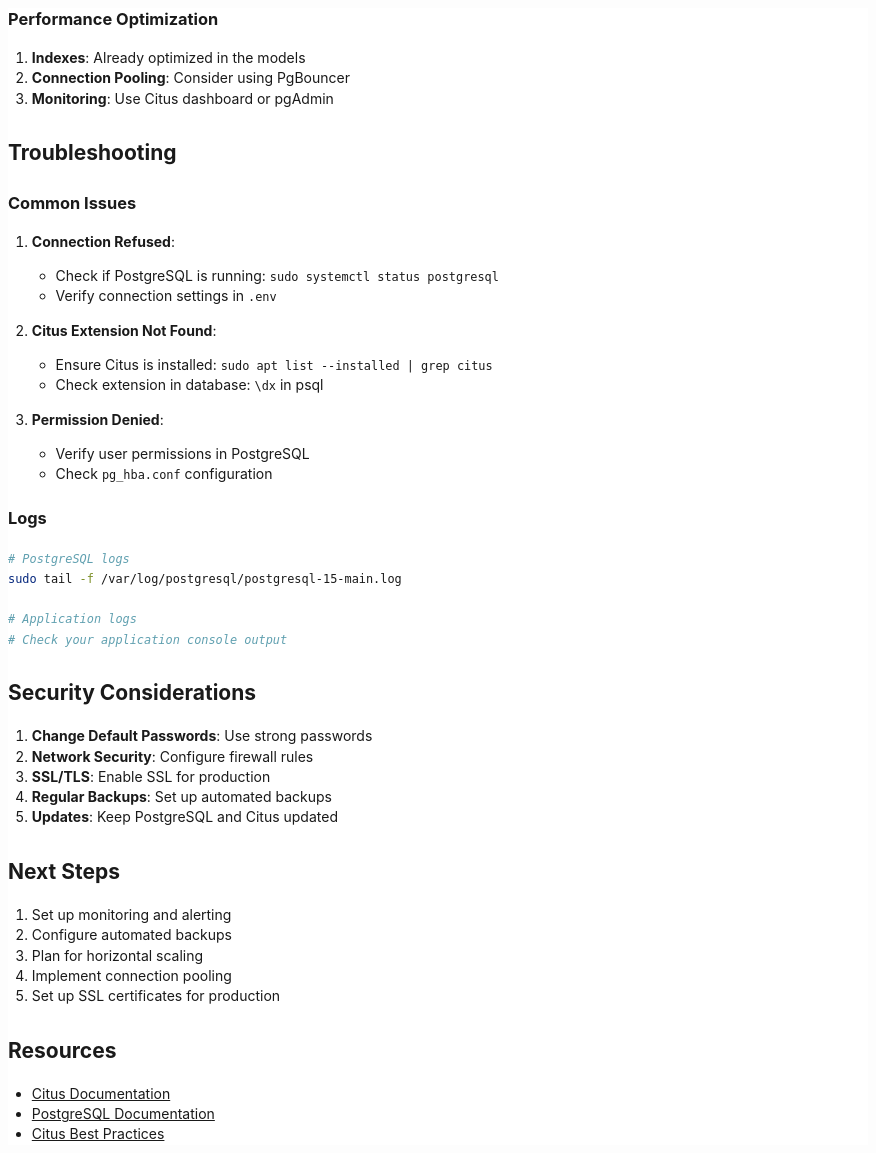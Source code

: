 ### Performance Optimization

1. **Indexes**: Already optimized in the models
2. **Connection Pooling**: Consider using PgBouncer
3. **Monitoring**: Use Citus dashboard or pgAdmin

## Troubleshooting

### Common Issues

1. **Connection Refused**:
   - Check if PostgreSQL is running: `sudo systemctl status postgresql`
   - Verify connection settings in `.env`

2. **Citus Extension Not Found**:
   - Ensure Citus is installed: `sudo apt list --installed | grep citus`
   - Check extension in database: `\dx` in psql

3. **Permission Denied**:
   - Verify user permissions in PostgreSQL
   - Check `pg_hba.conf` configuration

### Logs

```bash
# PostgreSQL logs
sudo tail -f /var/log/postgresql/postgresql-15-main.log

# Application logs
# Check your application console output
```

## Security Considerations

1. **Change Default Passwords**: Use strong passwords
2. **Network Security**: Configure firewall rules
3. **SSL/TLS**: Enable SSL for production
4. **Regular Backups**: Set up automated backups
5. **Updates**: Keep PostgreSQL and Citus updated

## Next Steps

1. Set up monitoring and alerting
2. Configure automated backups
3. Plan for horizontal scaling
4. Implement connection pooling
5. Set up SSL certificates for production

## Resources

- [Citus Documentation](https://docs.citusdata.com/)
- [PostgreSQL Documentation](https://www.postgresql.org/docs/)
- [Citus Best Practices](https://docs.citusdata.com/en/stable/admin_guide/performance_tuning.html)
